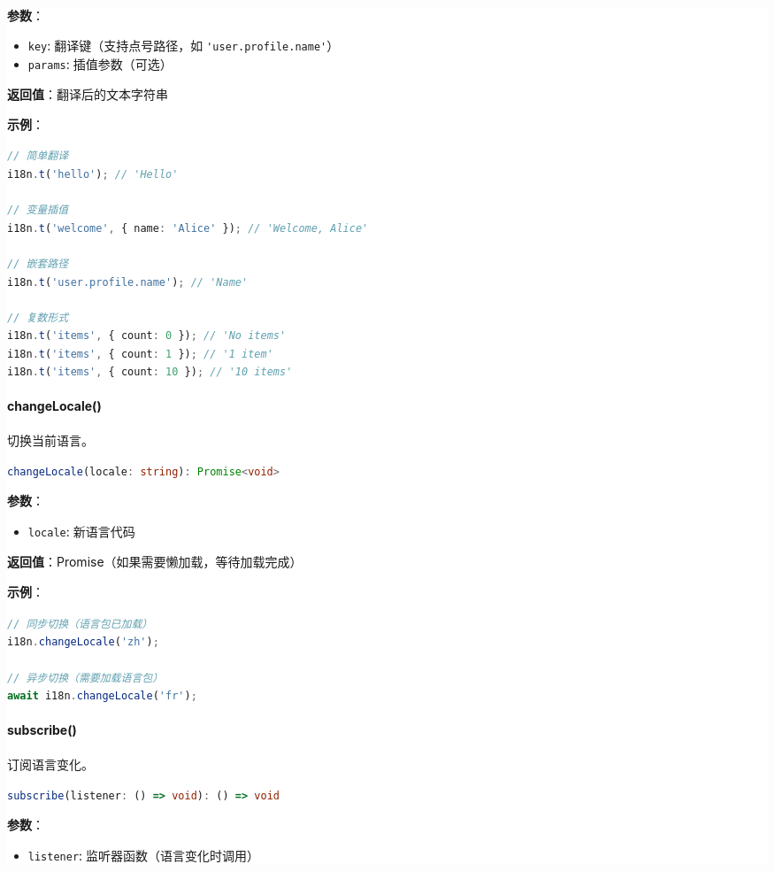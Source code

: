 **参数**：

- `key`: 翻译键（支持点号路径，如 `'user.profile.name'`）
- `params`: 插值参数（可选）

**返回值**：翻译后的文本字符串

**示例**：

```typescript
// 简单翻译
i18n.t('hello'); // 'Hello'

// 变量插值
i18n.t('welcome', { name: 'Alice' }); // 'Welcome, Alice'

// 嵌套路径
i18n.t('user.profile.name'); // 'Name'

// 复数形式
i18n.t('items', { count: 0 }); // 'No items'
i18n.t('items', { count: 1 }); // '1 item'
i18n.t('items', { count: 10 }); // '10 items'
```

#### changeLocale()

切换当前语言。

```typescript
changeLocale(locale: string): Promise<void>
```

**参数**：

- `locale`: 新语言代码

**返回值**：Promise（如果需要懒加载，等待加载完成）

**示例**：

```typescript
// 同步切换（语言包已加载）
i18n.changeLocale('zh');

// 异步切换（需要加载语言包）
await i18n.changeLocale('fr');
```

#### subscribe()

订阅语言变化。

```typescript
subscribe(listener: () => void): () => void
```

**参数**：

- `listener`: 监听器函数（语言变化时调用）
